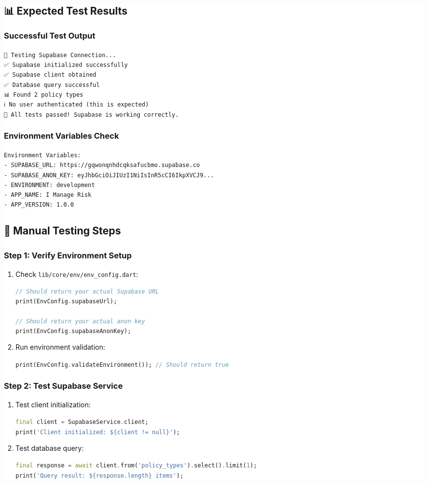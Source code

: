 ## 📊 Expected Test Results

### Successful Test Output

```
🚀 Testing Supabase Connection...
✅ Supabase initialized successfully
✅ Supabase client obtained
✅ Database query successful
📊 Found 2 policy types
ℹ️ No user authenticated (this is expected)
🎉 All tests passed! Supabase is working correctly.
```

### Environment Variables Check

```
Environment Variables:
- SUPABASE_URL: https://gqwonqnhdcqksafucbmo.supabase.co
- SUPABASE_ANON_KEY: eyJhbGciOiJIUzI1NiIsInR5cCI6IkpXVCJ9...
- ENVIRONMENT: development
- APP_NAME: I Manage Risk
- APP_VERSION: 1.0.0
```

## 🔧 Manual Testing Steps

### Step 1: Verify Environment Setup

1. Check `lib/core/env/env_config.dart`:
   ```dart
   // Should return your actual Supabase URL
   print(EnvConfig.supabaseUrl);
   
   // Should return your actual anon key
   print(EnvConfig.supabaseAnonKey);
   ```

2. Run environment validation:
   ```dart
   print(EnvConfig.validateEnvironment()); // Should return true
   ```

### Step 2: Test Supabase Service

1. Test client initialization:
   ```dart
   final client = SupabaseService.client;
   print('Client initialized: ${client != null}');
   ```

2. Test database query:
   ```dart
   final response = await client.from('policy_types').select().limit(1);
   print('Query result: ${response.length} items');
   ```
